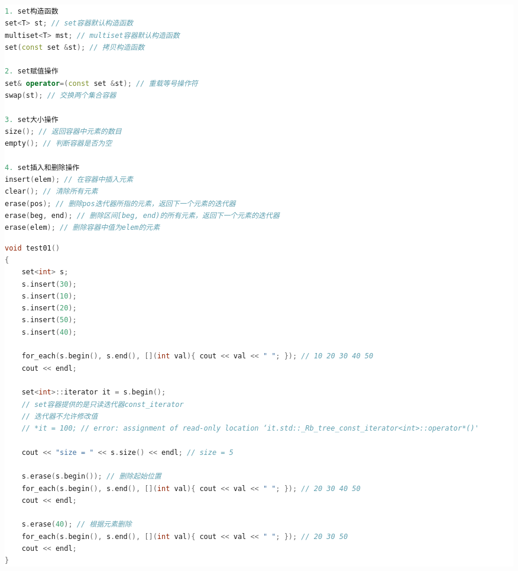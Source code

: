 ```cpp
1. set构造函数
set<T> st; // set容器默认构造函数
multiset<T> mst; // multiset容器默认构造函数
set(const set &st); // 拷贝构造函数

2. set赋值操作
set& operator=(const set &st); // 重载等号操作符
swap(st); // 交换两个集合容器

3. set大小操作
size(); // 返回容器中元素的数目
empty(); // 判断容器是否为空

4. set插入和删除操作
insert(elem); // 在容器中插入元素
clear(); // 清除所有元素
erase(pos); // 删除pos迭代器所指的元素，返回下一个元素的迭代器
erase(beg, end); // 删除区间[beg, end)的所有元素，返回下一个元素的迭代器
erase(elem); // 删除容器中值为elem的元素
```

```cpp
void test01()
{
    set<int> s;
    s.insert(30);
    s.insert(10);
    s.insert(20);
    s.insert(50);
    s.insert(40);

    for_each(s.begin(), s.end(), [](int val){ cout << val << " "; }); // 10 20 30 40 50 
    cout << endl;

    set<int>::iterator it = s.begin();
    // set容器提供的是只读迭代器const_iterator
    // 迭代器不允许修改值
    // *it = 100; // error: assignment of read-only location ‘it.std::_Rb_tree_const_iterator<int>::operator*()'

    cout << "size = " << s.size() << endl; // size = 5

    s.erase(s.begin()); // 删除起始位置
    for_each(s.begin(), s.end(), [](int val){ cout << val << " "; }); // 20 30 40 50
    cout << endl;

    s.erase(40); // 根据元素删除
    for_each(s.begin(), s.end(), [](int val){ cout << val << " "; }); // 20 30 50
    cout << endl;
}
```
